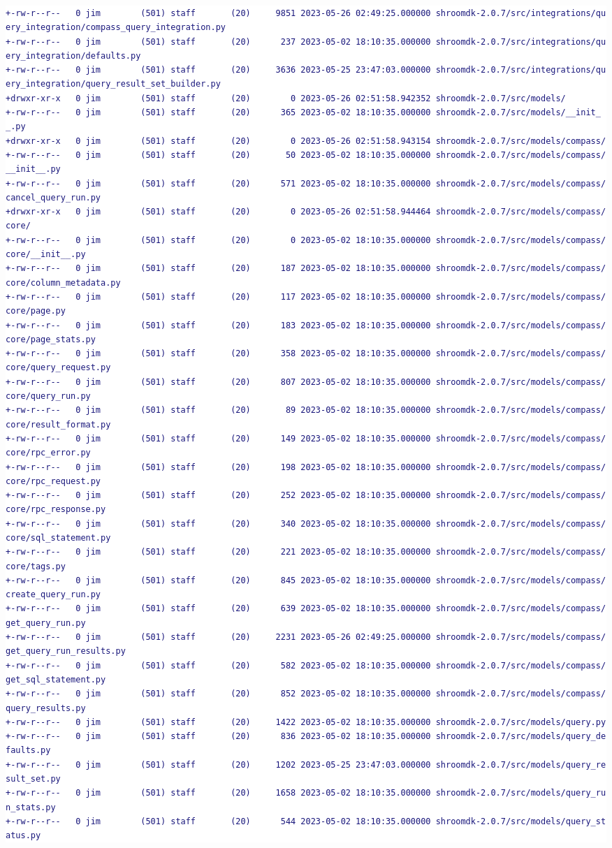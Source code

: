 ```diff
+-rw-r--r--   0 jim        (501) staff       (20)     9851 2023-05-26 02:49:25.000000 shroomdk-2.0.7/src/integrations/query_integration/compass_query_integration.py
+-rw-r--r--   0 jim        (501) staff       (20)      237 2023-05-02 18:10:35.000000 shroomdk-2.0.7/src/integrations/query_integration/defaults.py
+-rw-r--r--   0 jim        (501) staff       (20)     3636 2023-05-25 23:47:03.000000 shroomdk-2.0.7/src/integrations/query_integration/query_result_set_builder.py
+drwxr-xr-x   0 jim        (501) staff       (20)        0 2023-05-26 02:51:58.942352 shroomdk-2.0.7/src/models/
+-rw-r--r--   0 jim        (501) staff       (20)      365 2023-05-02 18:10:35.000000 shroomdk-2.0.7/src/models/__init__.py
+drwxr-xr-x   0 jim        (501) staff       (20)        0 2023-05-26 02:51:58.943154 shroomdk-2.0.7/src/models/compass/
+-rw-r--r--   0 jim        (501) staff       (20)       50 2023-05-02 18:10:35.000000 shroomdk-2.0.7/src/models/compass/__init__.py
+-rw-r--r--   0 jim        (501) staff       (20)      571 2023-05-02 18:10:35.000000 shroomdk-2.0.7/src/models/compass/cancel_query_run.py
+drwxr-xr-x   0 jim        (501) staff       (20)        0 2023-05-26 02:51:58.944464 shroomdk-2.0.7/src/models/compass/core/
+-rw-r--r--   0 jim        (501) staff       (20)        0 2023-05-02 18:10:35.000000 shroomdk-2.0.7/src/models/compass/core/__init__.py
+-rw-r--r--   0 jim        (501) staff       (20)      187 2023-05-02 18:10:35.000000 shroomdk-2.0.7/src/models/compass/core/column_metadata.py
+-rw-r--r--   0 jim        (501) staff       (20)      117 2023-05-02 18:10:35.000000 shroomdk-2.0.7/src/models/compass/core/page.py
+-rw-r--r--   0 jim        (501) staff       (20)      183 2023-05-02 18:10:35.000000 shroomdk-2.0.7/src/models/compass/core/page_stats.py
+-rw-r--r--   0 jim        (501) staff       (20)      358 2023-05-02 18:10:35.000000 shroomdk-2.0.7/src/models/compass/core/query_request.py
+-rw-r--r--   0 jim        (501) staff       (20)      807 2023-05-02 18:10:35.000000 shroomdk-2.0.7/src/models/compass/core/query_run.py
+-rw-r--r--   0 jim        (501) staff       (20)       89 2023-05-02 18:10:35.000000 shroomdk-2.0.7/src/models/compass/core/result_format.py
+-rw-r--r--   0 jim        (501) staff       (20)      149 2023-05-02 18:10:35.000000 shroomdk-2.0.7/src/models/compass/core/rpc_error.py
+-rw-r--r--   0 jim        (501) staff       (20)      198 2023-05-02 18:10:35.000000 shroomdk-2.0.7/src/models/compass/core/rpc_request.py
+-rw-r--r--   0 jim        (501) staff       (20)      252 2023-05-02 18:10:35.000000 shroomdk-2.0.7/src/models/compass/core/rpc_response.py
+-rw-r--r--   0 jim        (501) staff       (20)      340 2023-05-02 18:10:35.000000 shroomdk-2.0.7/src/models/compass/core/sql_statement.py
+-rw-r--r--   0 jim        (501) staff       (20)      221 2023-05-02 18:10:35.000000 shroomdk-2.0.7/src/models/compass/core/tags.py
+-rw-r--r--   0 jim        (501) staff       (20)      845 2023-05-02 18:10:35.000000 shroomdk-2.0.7/src/models/compass/create_query_run.py
+-rw-r--r--   0 jim        (501) staff       (20)      639 2023-05-02 18:10:35.000000 shroomdk-2.0.7/src/models/compass/get_query_run.py
+-rw-r--r--   0 jim        (501) staff       (20)     2231 2023-05-26 02:49:25.000000 shroomdk-2.0.7/src/models/compass/get_query_run_results.py
+-rw-r--r--   0 jim        (501) staff       (20)      582 2023-05-02 18:10:35.000000 shroomdk-2.0.7/src/models/compass/get_sql_statement.py
+-rw-r--r--   0 jim        (501) staff       (20)      852 2023-05-02 18:10:35.000000 shroomdk-2.0.7/src/models/compass/query_results.py
+-rw-r--r--   0 jim        (501) staff       (20)     1422 2023-05-02 18:10:35.000000 shroomdk-2.0.7/src/models/query.py
+-rw-r--r--   0 jim        (501) staff       (20)      836 2023-05-02 18:10:35.000000 shroomdk-2.0.7/src/models/query_defaults.py
+-rw-r--r--   0 jim        (501) staff       (20)     1202 2023-05-25 23:47:03.000000 shroomdk-2.0.7/src/models/query_result_set.py
+-rw-r--r--   0 jim        (501) staff       (20)     1658 2023-05-02 18:10:35.000000 shroomdk-2.0.7/src/models/query_run_stats.py
+-rw-r--r--   0 jim        (501) staff       (20)      544 2023-05-02 18:10:35.000000 shroomdk-2.0.7/src/models/query_status.py
```